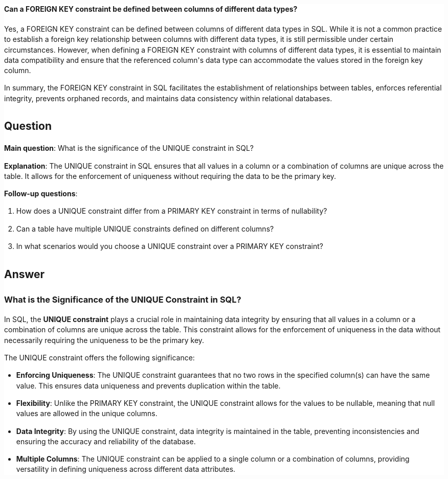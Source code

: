 #### Can a FOREIGN KEY constraint be defined between columns of different data types?
Yes, a FOREIGN KEY constraint can be defined between columns of different data types in SQL. While it is not a common practice to establish a foreign key relationship between columns with different data types, it is still permissible under certain circumstances. However, when defining a FOREIGN KEY constraint with columns of different data types, it is essential to maintain data compatibility and ensure that the referenced column's data type can accommodate the values stored in the foreign key column.

In summary, the FOREIGN KEY constraint in SQL facilitates the establishment of relationships between tables, enforces referential integrity, prevents orphaned records, and maintains data consistency within relational databases.

## Question
**Main question**: What is the significance of the UNIQUE constraint in SQL?

**Explanation**: The UNIQUE constraint in SQL ensures that all values in a column or a combination of columns are unique across the table. It allows for the enforcement of uniqueness without requiring the data to be the primary key.

**Follow-up questions**:

1. How does a UNIQUE constraint differ from a PRIMARY KEY constraint in terms of nullability?

2. Can a table have multiple UNIQUE constraints defined on different columns?

3. In what scenarios would you choose a UNIQUE constraint over a PRIMARY KEY constraint?





## Answer
### What is the Significance of the UNIQUE Constraint in SQL?

In SQL, the **UNIQUE constraint** plays a crucial role in maintaining data integrity by ensuring that all values in a column or a combination of columns are unique across the table. This constraint allows for the enforcement of uniqueness in the data without necessarily requiring the uniqueness to be the primary key.

The UNIQUE constraint offers the following significance:

- **Enforcing Uniqueness**: The UNIQUE constraint guarantees that no two rows in the specified column(s) can have the same value. This ensures data uniqueness and prevents duplication within the table.
  
- **Flexibility**: Unlike the PRIMARY KEY constraint, the UNIQUE constraint allows for the values to be nullable, meaning that null values are allowed in the unique columns.
  
- **Data Integrity**: By using the UNIQUE constraint, data integrity is maintained in the table, preventing inconsistencies and ensuring the accuracy and reliability of the database.
  
- **Multiple Columns**: The UNIQUE constraint can be applied to a single column or a combination of columns, providing versatility in defining uniqueness across different data attributes.
  